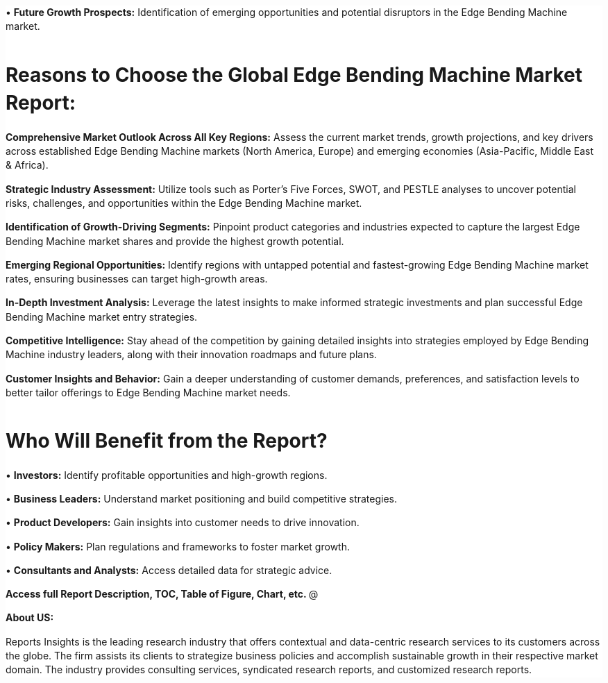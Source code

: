 • <strong>Future Growth Prospects:</strong> Identification of emerging opportunities and potential disruptors in the Edge Bending Machine market.

# <strong>Reasons to Choose the Global Edge Bending Machine Market Report:</strong>

<strong>Comprehensive Market Outlook Across All Key Regions:</strong>
Assess the current market trends, growth projections, and key drivers across established Edge Bending Machine markets (North America, Europe) and emerging economies (Asia-Pacific, Middle East & Africa).

<strong>Strategic Industry Assessment:</strong>
Utilize tools such as Porter’s Five Forces, SWOT, and PESTLE analyses to uncover potential risks, challenges, and opportunities within the Edge Bending Machine market.

<strong>Identification of Growth-Driving Segments:</strong>
Pinpoint product categories and industries expected to capture the largest Edge Bending Machine market shares and provide the highest growth potential.

<strong>Emerging Regional Opportunities:</strong>
Identify regions with untapped potential and fastest-growing Edge Bending Machine market rates, ensuring businesses can target high-growth areas.

<strong>In-Depth Investment Analysis:</strong>
Leverage the latest insights to make informed strategic investments and plan successful Edge Bending Machine market entry strategies.

<strong>Competitive Intelligence:</strong>
Stay ahead of the competition by gaining detailed insights into strategies employed by Edge Bending Machine industry leaders, along with their innovation roadmaps and future plans.

<strong>Customer Insights and Behavior:</strong>
Gain a deeper understanding of customer demands, preferences, and satisfaction levels to better tailor offerings to Edge Bending Machine market needs.

# <strong>Who Will Benefit from the Report?</strong>

• <strong>Investors:</strong> Identify profitable opportunities and high-growth regions.

• <strong>Business Leaders:</strong> Understand market positioning and build competitive strategies.

• <strong>Product Developers:</strong> Gain insights into customer needs to drive innovation.

• <strong>Policy Makers:</strong> Plan regulations and frameworks to foster market growth.

• <strong>Consultants and Analysts:</strong> Access detailed data for strategic advice.
</ul>
<strong>Access full Report Description, TOC, Table of Figure, Chart, etc. </strong>@  <a href= style=color:#0000ff;></a></font>

<strong><strong>About US</strong>:</strong>

Reports Insights is the leading research industry that offers contextual and data-centric research services to its customers across the globe. The firm assists its clients to strategize business policies and accomplish sustainable growth in their respective market domain. The industry provides consulting services, syndicated research reports, and customized research reports.
